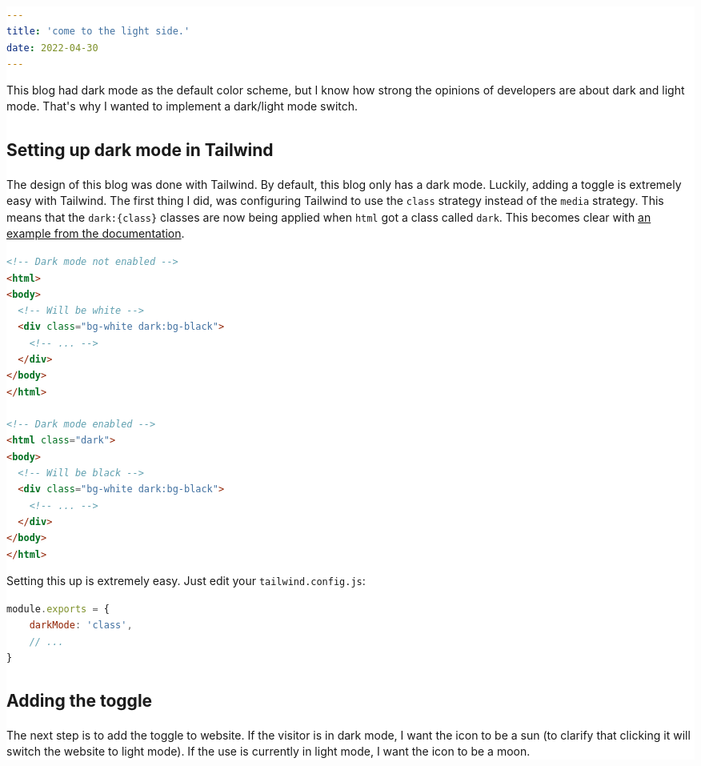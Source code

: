```yaml
---
title: 'come to the light side.'
date: 2022-04-30
---
```

This blog had dark mode as the default color scheme, but I know how strong the opinions of developers are about dark and light mode. That's why I wanted to implement a dark/light mode switch.

## Setting up dark mode in Tailwind
The design of this blog was done with Tailwind. By default, this blog only has a dark mode. Luckily, adding a toggle is extremely easy with Tailwind. The first thing I did, was configuring Tailwind to use the `class` strategy instead of the `media` strategy. This means that the `dark:{class}` classes are now being applied when `html` got a class called `dark`. This becomes clear with [an example from the documentation](https://tailwindcss.com/docs/dark-mode).

```html
<!-- Dark mode not enabled -->
<html>
<body>
  <!-- Will be white -->
  <div class="bg-white dark:bg-black">
    <!-- ... -->
  </div>
</body>
</html>

<!-- Dark mode enabled -->
<html class="dark">
<body>
  <!-- Will be black -->
  <div class="bg-white dark:bg-black">
    <!-- ... -->
  </div>
</body>
</html>
```

Setting this up is extremely easy. Just edit your `tailwind.config.js`:

```javascript
module.exports = {
    darkMode: 'class',
    // ...
}
```

## Adding the toggle
The next step is to add the toggle to website. If the visitor is in dark mode, I want the icon to be a sun (to clarify that clicking it will switch the website to light mode). If the use is currently in light mode, I want the icon to be a moon.
